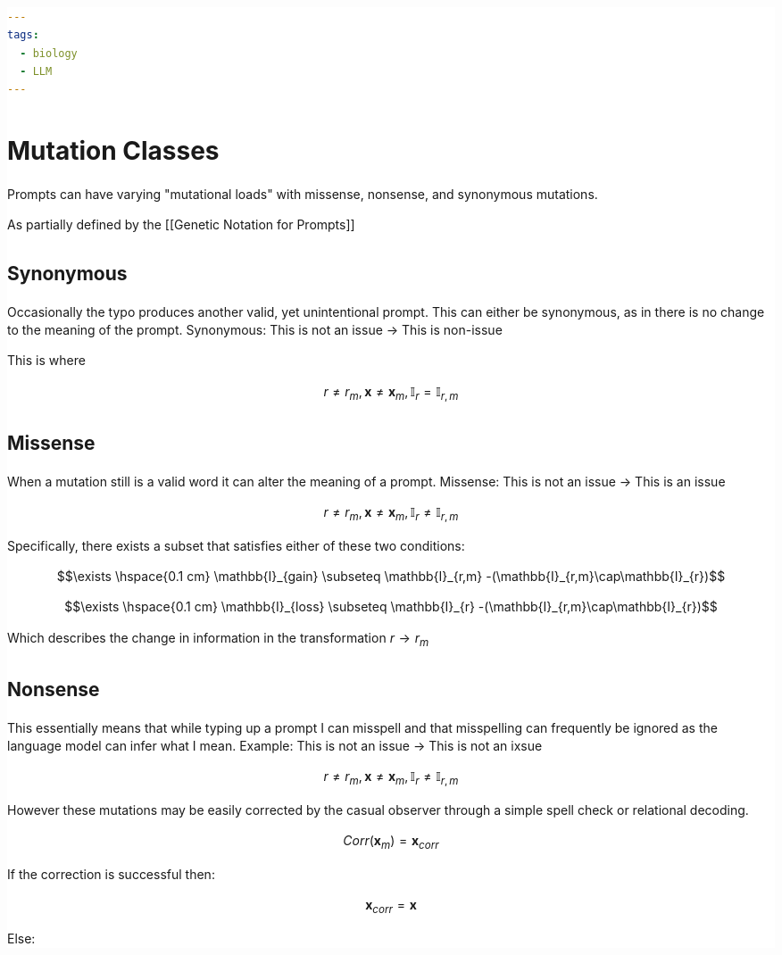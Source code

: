 ```yaml
---
tags:
  - biology
  - LLM
---
```


# Mutation Classes
Prompts can have varying "mutational loads" with missense, nonsense, and synonymous mutations. 

As partially defined by the [[Genetic Notation for Prompts]]
## Synonymous
Occasionally the typo produces another valid, yet unintentional prompt. This can either be synonymous, as in there is no change to the meaning of the prompt.
Synonymous: This is not an issue -> This is non-issue

This is where

$$r \not= r_{m}, \mathbf{x} \not=\mathbf{x}_{m}, \mathbb{I}_{r}=\mathbb{I}_{r,m}$$
 
## Missense 
When a mutation still is a valid word it can alter the meaning of a prompt.
Missense: This is not an issue -> This is an issue

$$r \not= r_{m}, \mathbf{x} \not=\mathbf{x}_{m}, \mathbb{I}_{r} \not =\mathbb{I}_{r,m}$$

Specifically, there exists a subset that satisfies either of these two conditions:

$$\exists \hspace{0.1 cm} \mathbb{I}_{gain} \subseteq \mathbb{I}_{r,m} -(\mathbb{I}_{r,m}\cap\mathbb{I}_{r})$$

$$\exists \hspace{0.1 cm} \mathbb{I}_{loss} \subseteq \mathbb{I}_{r} -(\mathbb{I}_{r,m}\cap\mathbb{I}_{r})$$

Which describes the change in information in the transformation $r \to r_{m}$

## Nonsense
This essentially means that while typing up a prompt I can misspell and that misspelling can frequently be ignored as the language model can infer what I mean. 
Example: This is not an issue -> This is not an ixsue

$$r \not= r_{m}, \mathbf{x} \not=\mathbf{x}_{m}, \mathbb{I}_{r} \not =\mathbb{I}_{r,m}$$

However these mutations may be easily corrected by the casual observer through a simple spell check or relational decoding. 

$$Corr(\mathbf{x}_{m})=\mathbf{x}_{corr}$$

If the correction is successful then:

$$\mathbf{x}_{corr}=\mathbf{x}$$

Else:
